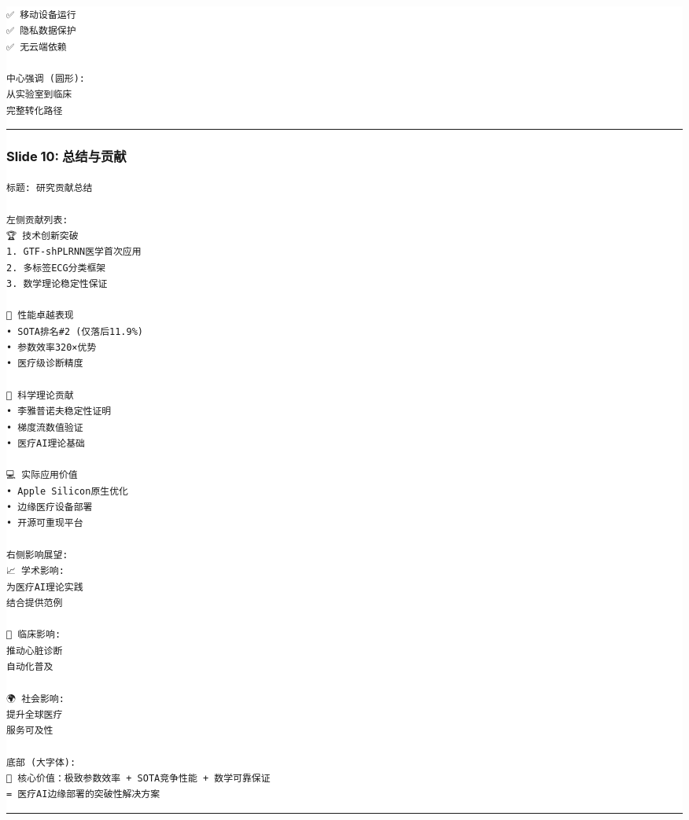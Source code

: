 ```
✅ 移动设备运行
✅ 隐私数据保护
✅ 无云端依赖

中心强调 (圆形):
从实验室到临床
完整转化路径
```

---

### **Slide 10: 总结与贡献**
```
标题: 研究贡献总结

左侧贡献列表:
🏆 技术创新突破
1. GTF-shPLRNN医学首次应用
2. 多标签ECG分类框架  
3. 数学理论稳定性保证

🎯 性能卓越表现
• SOTA排名#2 (仅落后11.9%)
• 参数效率320×优势
• 医疗级诊断精度

🔬 科学理论贡献
• 李雅普诺夫稳定性证明
• 梯度流数值验证
• 医疗AI理论基础

💻 实际应用价值
• Apple Silicon原生优化
• 边缘医疗设备部署
• 开源可重现平台

右侧影响展望:
📈 学术影响:
为医疗AI理论实践
结合提供范例

🏥 临床影响:
推动心脏诊断
自动化普及

🌍 社会影响:
提升全球医疗
服务可及性

底部 (大字体):
🌟 核心价值：极致参数效率 + SOTA竞争性能 + 数学可靠保证
= 医疗AI边缘部署的突破性解决方案
```

---